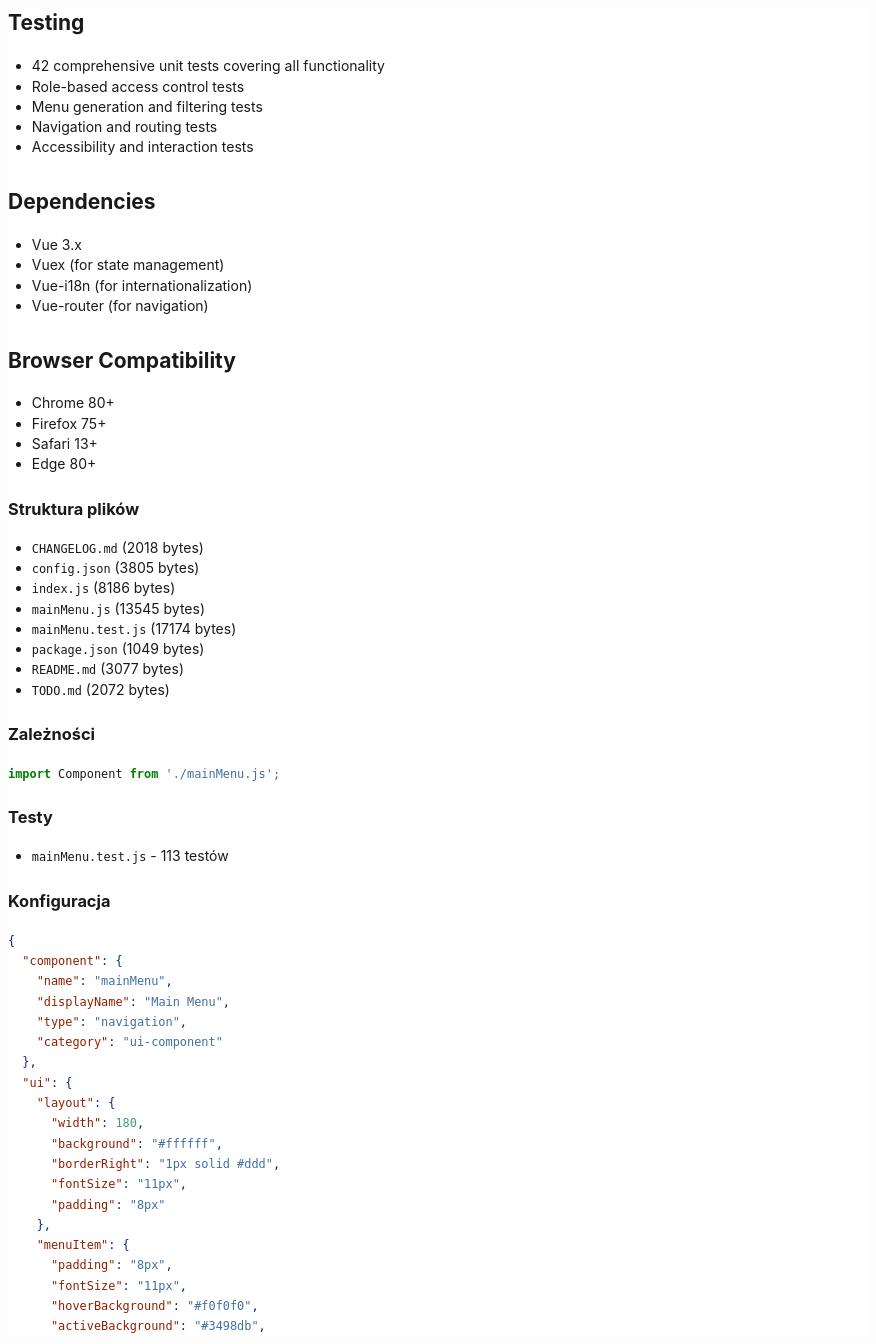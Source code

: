 ## Testing
- 42 comprehensive unit tests covering all functionality
- Role-based access control tests
- Menu generation and filtering tests
- Navigation and routing tests
- Accessibility and interaction tests

## Dependencies
- Vue 3.x
- Vuex (for state management)
- Vue-i18n (for internationalization)
- Vue-router (for navigation)

## Browser Compatibility
- Chrome 80+
- Firefox 75+
- Safari 13+
- Edge 80+

### Struktura plików

- `CHANGELOG.md` (2018 bytes)
- `config.json` (3805 bytes)
- `index.js` (8186 bytes)
- `mainMenu.js` (13545 bytes)
- `mainMenu.test.js` (17174 bytes)
- `package.json` (1049 bytes)
- `README.md` (3077 bytes)
- `TODO.md` (2072 bytes)

### Zależności

```javascript
import Component from './mainMenu.js';
```

### Testy

- `mainMenu.test.js` - 113 testów

### Konfiguracja

```json
{
  "component": {
    "name": "mainMenu",
    "displayName": "Main Menu",
    "type": "navigation",
    "category": "ui-component"
  },
  "ui": {
    "layout": {
      "width": 180,
      "background": "#ffffff",
      "borderRight": "1px solid #ddd",
      "fontSize": "11px",
      "padding": "8px"
    },
    "menuItem": {
      "padding": "8px",
      "fontSize": "11px",
      "hoverBackground": "#f0f0f0",
      "activeBackground": "#3498db",
```